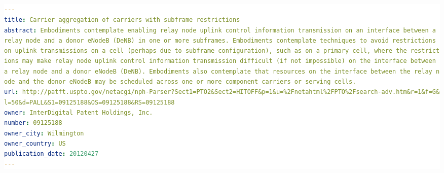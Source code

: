 ```yaml
---
title: Carrier aggregation of carriers with subframe restrictions
abstract: Embodiments contemplate enabling relay node uplink control information transmission on an interface between a relay node and a donor eNodeB (DeNB) in one or more subframes. Embodiments contemplate techniques to avoid restrictions on uplink transmissions on a cell (perhaps due to subframe configuration), such as on a primary cell, where the restrictions may make relay node uplink control information transmission difficult (if not impossible) on the interface between a relay node and a donor eNodeB (DeNB). Embodiments also contemplate that resources on the interface between the relay node and the donor eNodeB may be scheduled across one or more component carriers or serving cells.
url: http://patft.uspto.gov/netacgi/nph-Parser?Sect1=PTO2&Sect2=HITOFF&p=1&u=%2Fnetahtml%2FPTO%2Fsearch-adv.htm&r=1&f=G&l=50&d=PALL&S1=09125188&OS=09125188&RS=09125188
owner: InterDigital Patent Holdings, Inc.
number: 09125188
owner_city: Wilmington
owner_country: US
publication_date: 20120427
---
```

